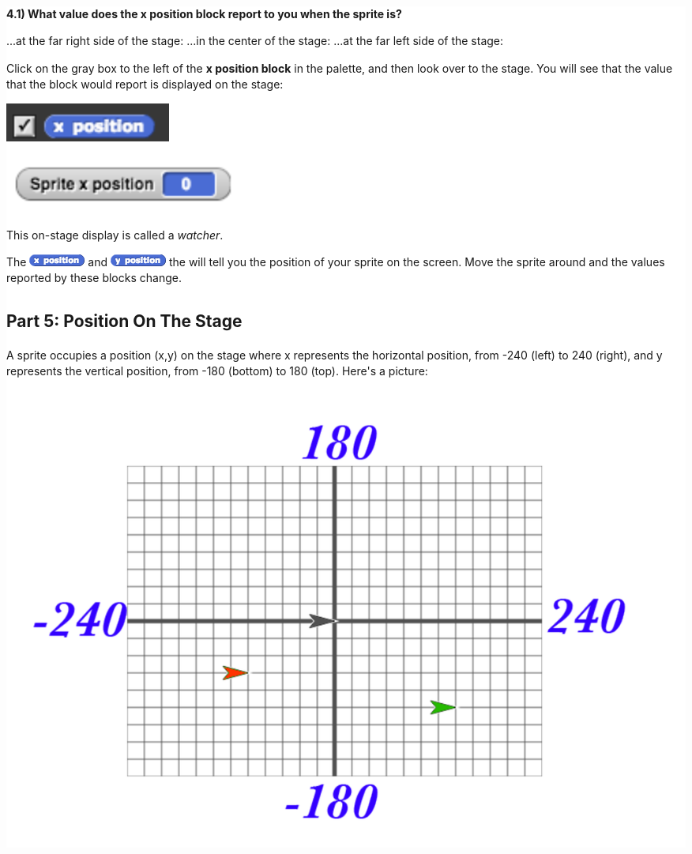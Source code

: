 **4.1) What value does the x position block report to you when the sprite is?**

...at the far right side of the stage:
...in the center of the stage:
...at the far left side of the stage:

Click on the gray box to the left of the **x position block** in the palette, and then look over to the stage. You will see that the value that the block would report is displayed on the stage:

![x position checkbox](xpositioncheckbox.png)

![x position watcher](xpositionwatcher.png)
  
This on-stage display is called a _watcher_.

The ![x position](xposition.png) and ![y position](yposition.png) the  will tell you the position of your sprite on the screen. Move the sprite around and the values reported by these blocks change.

## Part 5: Position On The Stage

A sprite occupies a position (x,y) on the stage where x represents the horizontal position, from -240 (left) to 240 (right), and y represents the vertical position, from -180 (bottom) to 180 (top). Here's a picture:

![x-y grid](xygrid.png)
